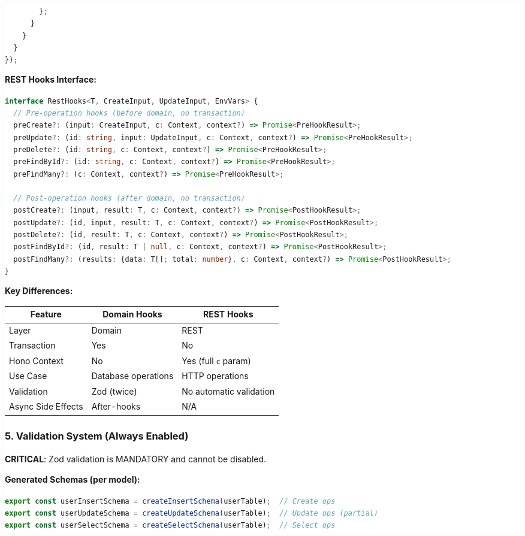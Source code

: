 ```typescript
        };
      }
    }
  }
});
```

**REST Hooks Interface:**

```typescript
interface RestHooks<T, CreateInput, UpdateInput, EnvVars> {
  // Pre-operation hooks (before domain, no transaction)
  preCreate?: (input: CreateInput, c: Context, context?) => Promise<PreHookResult>;
  preUpdate?: (id: string, input: UpdateInput, c: Context, context?) => Promise<PreHookResult>;
  preDelete?: (id: string, c: Context, context?) => Promise<PreHookResult>;
  preFindById?: (id: string, c: Context, context?) => Promise<PreHookResult>;
  preFindMany?: (c: Context, context?) => Promise<PreHookResult>;

  // Post-operation hooks (after domain, no transaction)
  postCreate?: (input, result: T, c: Context, context?) => Promise<PostHookResult>;
  postUpdate?: (id, input, result: T, c: Context, context?) => Promise<PostHookResult>;
  postDelete?: (id, result: T, c: Context, context?) => Promise<PostHookResult>;
  postFindById?: (id, result: T | null, c: Context, context?) => Promise<PostHookResult>;
  postFindMany?: (results: {data: T[]; total: number}, c: Context, context?) => Promise<PostHookResult>;
}
```

**Key Differences:**

| Feature | Domain Hooks | REST Hooks |
|---------|--------------|------------|
| Layer | Domain | REST |
| Transaction | Yes | No |
| Hono Context | No | Yes (full `c` param) |
| Use Case | Database operations | HTTP operations |
| Validation | Zod (twice) | No automatic validation |
| Async Side Effects | After-hooks | N/A |

### 5. Validation System (Always Enabled)

**CRITICAL**: Zod validation is MANDATORY and cannot be disabled.

**Generated Schemas (per model):**
```typescript
export const userInsertSchema = createInsertSchema(userTable);  // Create ops
export const userUpdateSchema = createUpdateSchema(userTable);  // Update ops (partial)
export const userSelectSchema = createSelectSchema(userTable);  // Select ops
```
